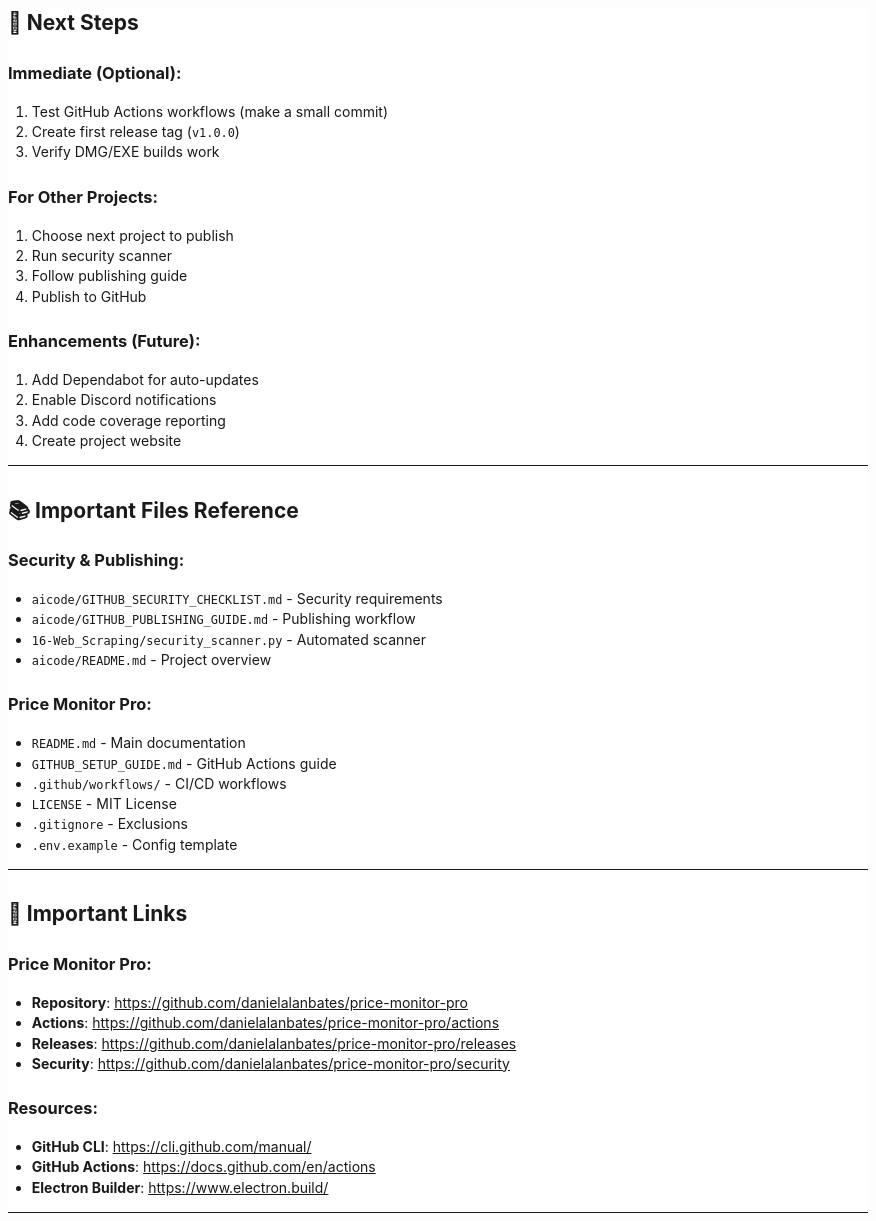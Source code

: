 
## 📝 Next Steps

### Immediate (Optional):
1. Test GitHub Actions workflows (make a small commit)
2. Create first release tag (`v1.0.0`)
3. Verify DMG/EXE builds work

### For Other Projects:
1. Choose next project to publish
2. Run security scanner
3. Follow publishing guide
4. Publish to GitHub

### Enhancements (Future):
1. Add Dependabot for auto-updates
2. Enable Discord notifications
3. Add code coverage reporting
4. Create project website

---

## 📚 Important Files Reference

### Security & Publishing:
- `aicode/GITHUB_SECURITY_CHECKLIST.md` - Security requirements
- `aicode/GITHUB_PUBLISHING_GUIDE.md` - Publishing workflow
- `16-Web_Scraping/security_scanner.py` - Automated scanner
- `aicode/README.md` - Project overview

### Price Monitor Pro:
- `README.md` - Main documentation
- `GITHUB_SETUP_GUIDE.md` - GitHub Actions guide
- `.github/workflows/` - CI/CD workflows
- `LICENSE` - MIT License
- `.gitignore` - Exclusions
- `.env.example` - Config template

---

## 🔗 Important Links

### Price Monitor Pro:
- **Repository**: https://github.com/danielalanbates/price-monitor-pro
- **Actions**: https://github.com/danielalanbates/price-monitor-pro/actions
- **Releases**: https://github.com/danielalanbates/price-monitor-pro/releases
- **Security**: https://github.com/danielalanbates/price-monitor-pro/security

### Resources:
- **GitHub CLI**: https://cli.github.com/manual/
- **GitHub Actions**: https://docs.github.com/en/actions
- **Electron Builder**: https://www.electron.build/

---